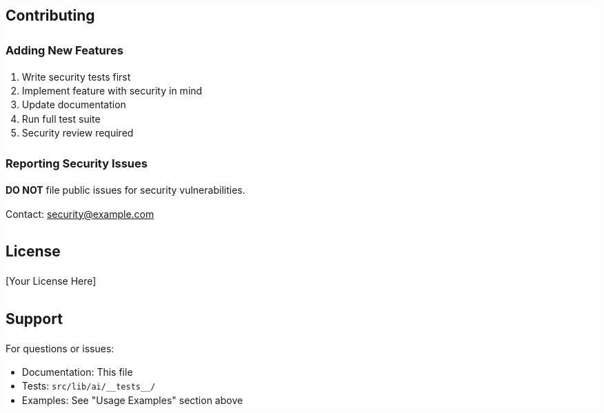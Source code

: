 ## Contributing

### Adding New Features

1. Write security tests first
2. Implement feature with security in mind
3. Update documentation
4. Run full test suite
5. Security review required

### Reporting Security Issues

**DO NOT** file public issues for security vulnerabilities.

Contact: security@example.com

## License

[Your License Here]

## Support

For questions or issues:
- Documentation: This file
- Tests: `src/lib/ai/__tests__/`
- Examples: See "Usage Examples" section above

